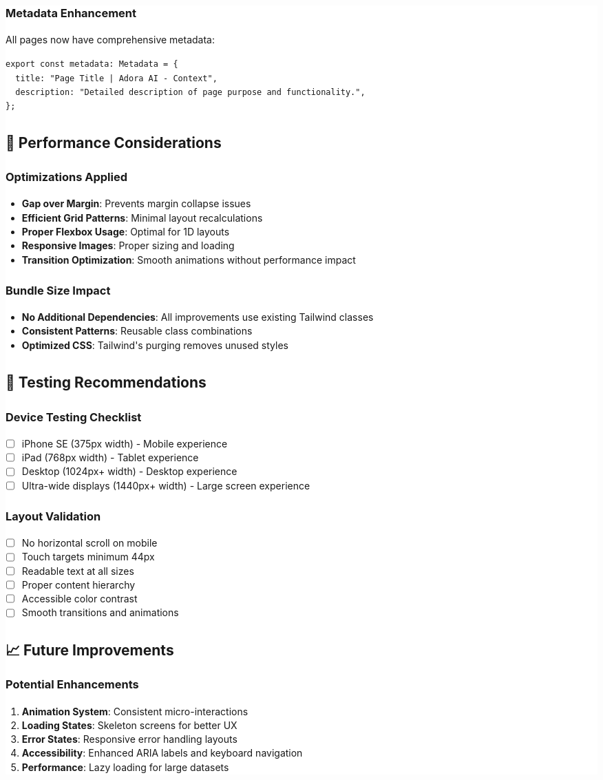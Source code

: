 ### **Metadata Enhancement**
All pages now have comprehensive metadata:
```tsx
export const metadata: Metadata = {
  title: "Page Title | Adora AI - Context",
  description: "Detailed description of page purpose and functionality.",
};
```

## 🚀 **Performance Considerations**

### **Optimizations Applied**
- **Gap over Margin**: Prevents margin collapse issues
- **Efficient Grid Patterns**: Minimal layout recalculations
- **Proper Flexbox Usage**: Optimal for 1D layouts
- **Responsive Images**: Proper sizing and loading
- **Transition Optimization**: Smooth animations without performance impact

### **Bundle Size Impact**
- **No Additional Dependencies**: All improvements use existing Tailwind classes
- **Consistent Patterns**: Reusable class combinations
- **Optimized CSS**: Tailwind's purging removes unused styles

## 🧪 **Testing Recommendations**

### **Device Testing Checklist**
- [ ] iPhone SE (375px width) - Mobile experience
- [ ] iPad (768px width) - Tablet experience  
- [ ] Desktop (1024px+ width) - Desktop experience
- [ ] Ultra-wide displays (1440px+ width) - Large screen experience

### **Layout Validation**
- [ ] No horizontal scroll on mobile
- [ ] Touch targets minimum 44px
- [ ] Readable text at all sizes
- [ ] Proper content hierarchy
- [ ] Accessible color contrast
- [ ] Smooth transitions and animations

## 📈 **Future Improvements**

### **Potential Enhancements**
1. **Animation System**: Consistent micro-interactions
2. **Loading States**: Skeleton screens for better UX
3. **Error States**: Responsive error handling layouts
4. **Accessibility**: Enhanced ARIA labels and keyboard navigation
5. **Performance**: Lazy loading for large datasets
